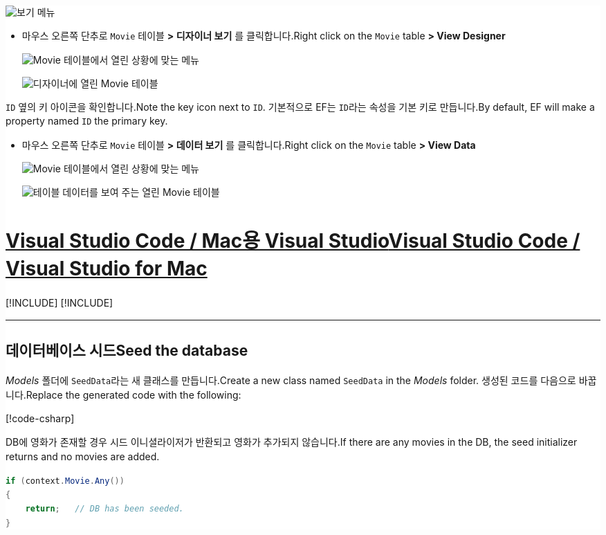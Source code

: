   ![보기 메뉴](working-with-sql/_static/ssox.png)

* <span data-ttu-id="dd2b8-173">마우스 오른쪽 단추로 `Movie` 테이블 **> 디자이너 보기** 를 클릭합니다.</span><span class="sxs-lookup"><span data-stu-id="dd2b8-173">Right click on the `Movie` table **> View Designer**</span></span>

  ![Movie 테이블에서 열린 상황에 맞는 메뉴](working-with-sql/_static/design.png)

  ![디자이너에 열린 Movie 테이블](working-with-sql/_static/dv.png)

<span data-ttu-id="dd2b8-176">`ID` 옆의 키 아이콘을 확인합니다.</span><span class="sxs-lookup"><span data-stu-id="dd2b8-176">Note the key icon next to `ID`.</span></span> <span data-ttu-id="dd2b8-177">기본적으로 EF는 `ID`라는 속성을 기본 키로 만듭니다.</span><span class="sxs-lookup"><span data-stu-id="dd2b8-177">By default, EF will make a property named `ID` the primary key.</span></span>

* <span data-ttu-id="dd2b8-178">마우스 오른쪽 단추로 `Movie` 테이블 **> 데이터 보기** 를 클릭합니다.</span><span class="sxs-lookup"><span data-stu-id="dd2b8-178">Right click on the `Movie` table **> View Data**</span></span>

  ![Movie 테이블에서 열린 상황에 맞는 메뉴](working-with-sql/_static/ssox2.png)

  ![테이블 데이터를 보여 주는 열린 Movie 테이블](working-with-sql/_static/vd22.png)

# <a name="visual-studio-code--visual-studio-for-mac"></a>[<span data-ttu-id="dd2b8-181">Visual Studio Code / Mac용 Visual Studio</span><span class="sxs-lookup"><span data-stu-id="dd2b8-181">Visual Studio Code / Visual Studio for Mac</span></span>](#tab/visual-studio-code+visual-studio-mac)

[!INCLUDE[](~/includes/rp/sqlite.md)]
[!INCLUDE[](~/includes/RP-mvc-shared/sqlite-warn.md)]

---


## <a name="seed-the-database"></a><span data-ttu-id="dd2b8-182">데이터베이스 시드</span><span class="sxs-lookup"><span data-stu-id="dd2b8-182">Seed the database</span></span>

<span data-ttu-id="dd2b8-183">*Models* 폴더에 `SeedData`라는 새 클래스를 만듭니다.</span><span class="sxs-lookup"><span data-stu-id="dd2b8-183">Create a new class named `SeedData` in the *Models* folder.</span></span> <span data-ttu-id="dd2b8-184">생성된 코드를 다음으로 바꿉니다.</span><span class="sxs-lookup"><span data-stu-id="dd2b8-184">Replace the generated code with the following:</span></span>

[!code-csharp[](~/tutorials/first-mvc-app/start-mvc/sample/MvcMovie22/Models/SeedData.cs?name=snippet_1)]

<span data-ttu-id="dd2b8-185">DB에 영화가 존재할 경우 시드 이니셜라이저가 반환되고 영화가 추가되지 않습니다.</span><span class="sxs-lookup"><span data-stu-id="dd2b8-185">If there are any movies in the DB, the seed initializer returns and no movies are added.</span></span>

```csharp
if (context.Movie.Any())
{
    return;   // DB has been seeded.
}
```
